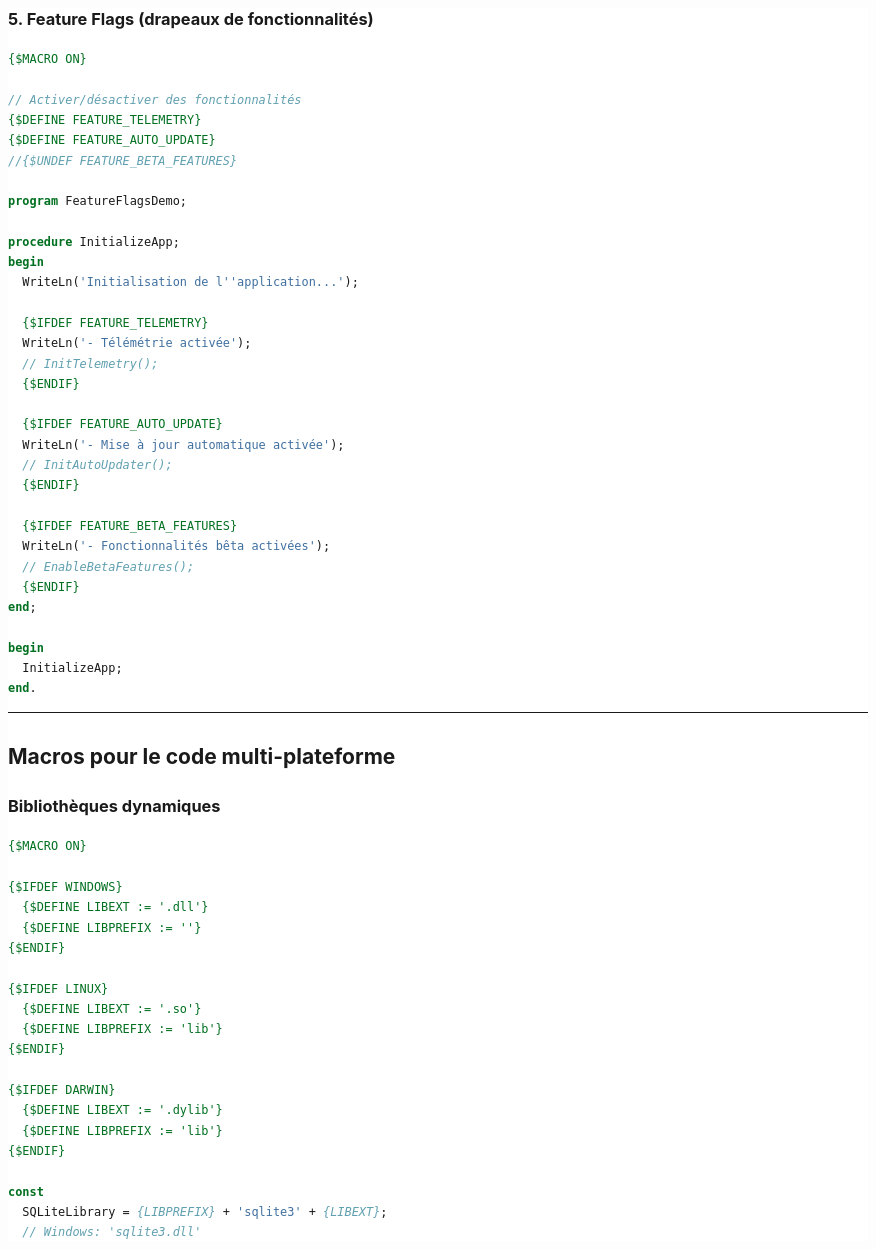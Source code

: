 ### 5. Feature Flags (drapeaux de fonctionnalités)

```pascal
{$MACRO ON}

// Activer/désactiver des fonctionnalités
{$DEFINE FEATURE_TELEMETRY}
{$DEFINE FEATURE_AUTO_UPDATE}
//{$UNDEF FEATURE_BETA_FEATURES}

program FeatureFlagsDemo;

procedure InitializeApp;
begin
  WriteLn('Initialisation de l''application...');

  {$IFDEF FEATURE_TELEMETRY}
  WriteLn('- Télémétrie activée');
  // InitTelemetry();
  {$ENDIF}

  {$IFDEF FEATURE_AUTO_UPDATE}
  WriteLn('- Mise à jour automatique activée');
  // InitAutoUpdater();
  {$ENDIF}

  {$IFDEF FEATURE_BETA_FEATURES}
  WriteLn('- Fonctionnalités bêta activées');
  // EnableBetaFeatures();
  {$ENDIF}
end;

begin
  InitializeApp;
end.
```

---

## Macros pour le code multi-plateforme

### Bibliothèques dynamiques

```pascal
{$MACRO ON}

{$IFDEF WINDOWS}
  {$DEFINE LIBEXT := '.dll'}
  {$DEFINE LIBPREFIX := ''}
{$ENDIF}

{$IFDEF LINUX}
  {$DEFINE LIBEXT := '.so'}
  {$DEFINE LIBPREFIX := 'lib'}
{$ENDIF}

{$IFDEF DARWIN}
  {$DEFINE LIBEXT := '.dylib'}
  {$DEFINE LIBPREFIX := 'lib'}
{$ENDIF}

const
  SQLiteLibrary = {LIBPREFIX} + 'sqlite3' + {LIBEXT};
  // Windows: 'sqlite3.dll'
```